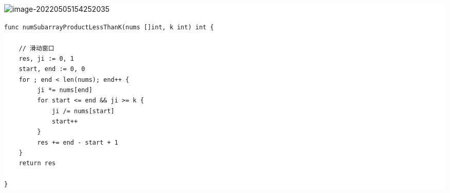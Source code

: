 ![image-20220505154252035](https://cdn.jsdelivr.net/gh/Jason-Wu-1999/blog.img/imgs/image-20220505154252035.png)

```
func numSubarrayProductLessThanK(nums []int, k int) int {

    // 滑动窗口
    res, ji := 0, 1
    start, end := 0, 0
    for ; end < len(nums); end++ {
         ji *= nums[end]
         for start <= end && ji >= k {
             ji /= nums[start]
             start++
         }
         res += end - start + 1
    }
    return res 

}
```


